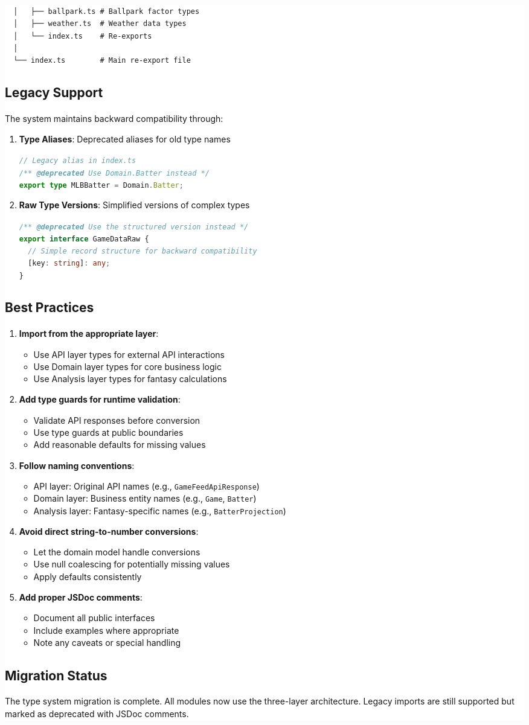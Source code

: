 ```
  │   ├── ballpark.ts # Ballpark factor types
  │   ├── weather.ts  # Weather data types
  │   └── index.ts    # Re-exports
  │
  └── index.ts        # Main re-export file
```

## Legacy Support

The system maintains backward compatibility through:

1. **Type Aliases**: Deprecated aliases for old type names
   ```typescript
   // Legacy alias in index.ts
   /** @deprecated Use Domain.Batter instead */
   export type MLBBatter = Domain.Batter;
   ```

2. **Raw Type Versions**: Simplified versions of complex types
   ```typescript
   /** @deprecated Use the structured version instead */
   export interface GameDataRaw {
     // Simple record structure for backward compatibility
     [key: string]: any;
   }
   ```

## Best Practices

1. **Import from the appropriate layer**:
   - Use API layer types for external API interactions
   - Use Domain layer types for core business logic
   - Use Analysis layer types for fantasy calculations

2. **Add type guards for runtime validation**:
   - Validate API responses before conversion
   - Use type guards at public boundaries
   - Add reasonable defaults for missing values

3. **Follow naming conventions**:
   - API layer: Original API names (e.g., `GameFeedApiResponse`)
   - Domain layer: Business entity names (e.g., `Game`, `Batter`)
   - Analysis layer: Fantasy-specific names (e.g., `BatterProjection`)

4. **Avoid direct string-to-number conversions**:
   - Let the domain model handle conversions
   - Use null coalescing for potentially missing values
   - Apply defaults consistently

5. **Add proper JSDoc comments**:
   - Document all public interfaces
   - Include examples where appropriate
   - Note any caveats or special handling

## Migration Status

The type system migration is complete. All modules now use the three-layer architecture. Legacy imports are still supported but marked as deprecated with JSDoc comments.